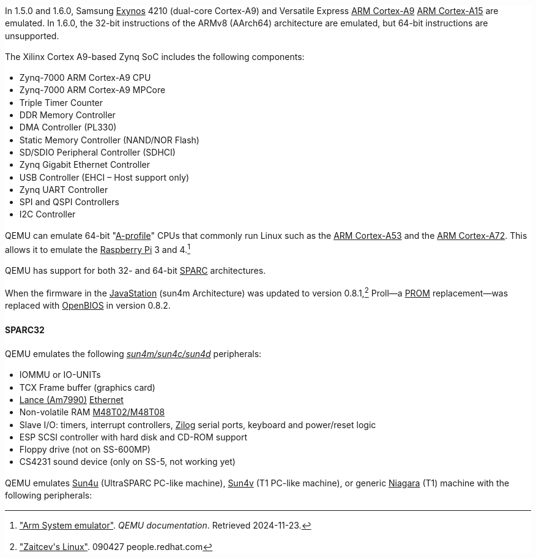 In 1.5.0 and 1.6.0, Samsung [Exynos](https://en.wikipedia.org/wiki/Exynos "Exynos") 4210 (dual-core Cortex-A9) and Versatile Express [ARM Cortex-A9](https://en.wikipedia.org/wiki/ARM_Cortex-A9 "ARM Cortex-A9") [ARM Cortex-A15](https://en.wikipedia.org/wiki/ARM_Cortex-A15 "ARM Cortex-A15") are emulated. In 1.6.0, the 32-bit instructions of the ARMv8 (AArch64) architecture are emulated, but 64-bit instructions are unsupported.

The Xilinx Cortex A9-based Zynq SoC includes the following components:

- Zynq-7000 ARM Cortex-A9 CPU
- Zynq-7000 ARM Cortex-A9 MPCore
- Triple Timer Counter
- DDR Memory Controller
- DMA Controller (PL330)
- Static Memory Controller (NAND/NOR Flash)
- SD/SDIO Peripheral Controller (SDHCI)
- Zynq Gigabit Ethernet Controller
- USB Controller (EHCI – Host support only)
- Zynq UART Controller
- SPI and QSPI Controllers
- I2C Controller

QEMU can emulate 64-bit "[A-profile](https://en.wikipedia.org/wiki/ARM_Cortex-A "ARM Cortex-A")" CPUs that commonly run Linux such as the [ARM Cortex-A53](https://en.wikipedia.org/wiki/ARM_Cortex-A53 "ARM Cortex-A53") and the [ARM Cortex-A72](https://en.wikipedia.org/wiki/ARM_Cortex-A72 "ARM Cortex-A72"). This allows it to emulate the [Raspberry Pi](https://en.wikipedia.org/wiki/Raspberry_Pi "Raspberry Pi") 3 and 4.[^48]

QEMU has support for both 32- and 64-bit [SPARC](https://en.wikipedia.org/wiki/SPARC "SPARC") architectures.

When the firmware in the [JavaStation](https://en.wikipedia.org/wiki/JavaStation "JavaStation") (sun4m Architecture) was updated to version 0.8.1,[^people_redhat_com_zaitcev_proll-49] Proll—a [PROM](https://en.wikipedia.org/wiki/Programmable_ROM "Programmable ROM") replacement—was replaced with [OpenBIOS](https://en.wikipedia.org/wiki/OpenBIOS "OpenBIOS") in version 0.8.2.

#### SPARC32

QEMU emulates the following *[sun4m/sun4c/sun4d](https://en.wikipedia.org/wiki/Sun-4#Sun-4_architecture "Sun-4")* peripherals:

- IOMMU or IO-UNITs
- TCX Frame buffer (graphics card)
- [Lance (Am7990)](https://en.wikipedia.org/wiki/AMD_Lance_Am7990 "AMD Lance Am7990") [Ethernet](https://en.wikipedia.org/wiki/Ethernet "Ethernet")
- Non-volatile RAM [M48T02/M48T08](https://en.wikipedia.org/wiki/SPARCstation_1#NVRAM "SPARCstation 1")
- Slave I/O: timers, interrupt controllers, [Zilog](https://en.wikipedia.org/wiki/Zilog "Zilog") serial ports, keyboard and power/reset logic
- ESP SCSI controller with hard disk and CD-ROM support
- Floppy drive (not on SS-600MP)
- CS4231 sound device (only on SS-5, not working yet)

QEMU emulates [Sun4u](https://en.wikipedia.org/wiki/Sun-4#Sun-4_architecture "Sun-4") (UltraSPARC PC-like machine), [Sun4v](https://en.wikipedia.org/wiki/Sun-4#Sun-4_architecture "Sun-4") (T1 PC-like machine), or generic [Niagara](https://en.wikipedia.org/wiki/UltraSPARC_T1 "UltraSPARC T1") (T1) machine with the following peripherals:


[^wikidata-2b0eadbdeecb5bc03517d35ee3a7e191a3ce1f26-v18-1]: ["\[ANNOUNCE\] QEMU 9.2.2 Stable released"](https://lists.nongnu.org/archive/html/qemu-devel/2025-02/msg04939.html). 25 February 2025. Retrieved 25 February 2025.
[^2]: ["License - QEMU"](https://wiki.qemu.org/License).
[^3]: ["Glossary"](https://csrc.nist.gov/glossary/term/qemu). *National Institute of Standards and Technology*. Retrieved 2023-04-24.
[^hoxlz3-4]: Speed, Richard (2019-04-25). ["QEMU 4 arrives with toys for Arm admirers, RISC-V revolutionaries, POWER patriots... you get the idea"](https://www.theregister.co.uk/2019/04/25/qemu_4/). *www.theregister.co.uk*. [The Register](https://en.wikipedia.org/wiki/The_Register "The Register"). [Archived](https://archive.today/20191001070134/https://www.theregister.co.uk/2019/04/25/qemu_4/) from the original on 2019-10-01. Retrieved 2019-10-01.
[^tlxvo3-5]: ["License - QEMU"](http://wiki.qemu.org/License). *wiki.qemu.org*.
[^uvhfu3-6]: ["About QEMU"](https://qemu.readthedocs.io/en/master/about/index.html). *qemu.readthedocs.io*.
[^yfwuu3-7]: ["QEMU OS Support List"](https://web.archive.org/web/20140513145837/http://www.claunia.com/qemu/). *www.claunia.com*. Archived from [the original](http://www.claunia.com/qemu/) on 2014-05-13. Retrieved 2024-03-21. Frequent changes recorded in archive in years before going offline.`{{[cite web](https://en.wikipedia.org/wiki/Template:Cite_web "Template:Cite web")}}`: CS1 maint: postscript ([link](https://en.wikipedia.org/wiki/Category:CS1_maint:_postscript "Category:CS1 maint: postscript"))
[^8]: ["Supported host architectures"](https://qemu.readthedocs.io/en/v8.1.0/about/build-platforms.html#supported-host-architectures).
[^aleni3-9]: ["QEMU PRIP 1 - support for MIPS64 Release 6 - PRPL"](https://web.archive.org/web/20170421171437/http://wiki.prplfoundation.org/wiki/QEMU_PRIP_1_-_support_for_MIPS64_Release_6). *wiki.prplfoundation.org*. Archived from [the original](http://wiki.prplfoundation.org/wiki/QEMU_PRIP_1_-_support_for_MIPS64_Release_6) on 2017-04-21. Retrieved 2014-12-22.
[^dhnag3-10]: ["\[Qemu-devel\] ANNOUNCE: Release 0.10.0 of QEMU"](http://lists.gnu.org/archive/html/qemu-devel/2009-03/msg00154.html). *lists.gnu.org*.
[^8nz3y3-11]: Filardo, Nathaniel (September 11, 2007). ["Porting QEMU to Plan 9: QEMU Internals and Port Strategy"](http://gsoc.cat-v.org/people/nwf/paper-strategy-plus.pdf) (PDF). *gsoc.cat-v.org*. -- a review of how the old dyngen worked
[^xrh6q-12]: ["KQEMU 1.3.0pre10 released - under the GPL \[LWN.net\]"](https://lwn.net/Articles/220807/). Lwn.net. February 6, 2007. Retrieved 2009-01-03.
[^kjeba-13]: Liguori, Anthony (10 August 2009). ["\[Qemu-devel\] \[PATCH 1/2\] Unbreak large mem support by removing kqemu"](http://lists.gnu.org/archive/html/qemu-devel/2009-08/msg00478.html). Retrieved 2010-03-11.
[^aokwh-14]: ["QEMU / KVM CPU model configuration"](https://www.qemu.org/docs/master/system/qemu-cpu-models.html). *QEMU 5.0.50 (v5.0.0-962-g49ee115552) documentation*.
[^wsj2a-15]: ["HAXM goes open source"](https://lists.nongnu.org/archive/html/qemu-devel/2017-11/msg02504.html). QEMU developers. 2017-11-17. Retrieved 2017-01-14. HAXM is now open source
[^g4gd5-16]: ["Intel Hardware Accelerated Execution Manager"](https://software.intel.com/en-us/android/articles/intel-hardware-accelerated-execution-manager). Intel. 2013-11-27. Retrieved 2014-05-12. The Intel Hardware Accelerated Execution Manager (Intel® HAXM) is a hardware-assisted virtualization engine (hypervisor) that uses Intel Virtualization Technology (Intel® VT) to speed up Android app emulation on a host machine.
[^qemu-inv-17]: ["Invocation"](https://www.qemu.org/docs/master/system/invocation.html). *QEMU 5.0.50 (v5.0.0-962-g49ee115552) documentation*.
[^x1qxo3-18]: ["QEMU Emulator User Documentation"](https://web.archive.org/web/20190427013412/https://qemu.weilnetz.de/doc/qemu-doc.html#disk_005fimages). *qemu.weilnetz.de*. Archived from [the original](https://qemu.weilnetz.de/doc/qemu-doc.html#disk_005fimages) on 2019-04-27. Retrieved 2018-04-10.
[^xfzzb3-19]: ["Booting from an ISO image using qemu"](https://linux-tips.com/t/booting-from-an-iso-image-using-qemu/136). *Linux Tips*. 3 August 2015.
[^the_qemu_object_model_(qom);_repository3-20]: ["Qemu Readme"](https://github.com/qemu/qemu/blob/master/docs/devel/qom.rst). *[GitHub](https://en.wikipedia.org/wiki/GitHub "GitHub")*. 26 October 2021.
[^lmj9l3-21]: ["VirtualBox Developer FAQ"](http://virtualbox.org/wiki/Developer_FAQ). Retrieved 2015-02-02.
[^zfej33-22]: ["Xen ARM with Virtualization Extensions"](http://wiki.xenproject.org/wiki/Xen_ARM_with_Virtualization_Extensions).
[^fu2i73-23]: ["Oracle and Sun Microsystems - Strategic Acquisitions - Oracle"](http://www.sun.com/blueprints/1107/820-3703.pdf) (PDF). *www.sun.com*.
[^29ixu3-24]: [Demystifying Xen HVM](http://ian.blenke.com/xen/hvm/svm/vtx/qemu) [Archived](https://web.archive.org/web/20071222101854/http://ian.blenke.com/xen/hvm/svm/vtx/qemu) December 22, 2007, at the [Wayback Machine](https://en.wikipedia.org/wiki/Wayback_Machine "Wayback Machine")
[^7mfdb3-25]: [win4lin VDS announcement](http://weblog.infoworld.com/virtualization/archives/2006/06/win4lin_announc.html) [Archived](https://web.archive.org/web/20080210042356/http://weblog.infoworld.com/virtualization/archives/2006/06/win4lin_announc.html) February 10, 2008, at the [Wayback Machine](https://en.wikipedia.org/wiki/Wayback_Machine "Wayback Machine")
[^jga1d3-26]: [Win4Solaris announcement](http://win4solaris.com/jml/index.php?option=com_content&task=view&id=17&Itemid=1) [Archived](https://web.archive.org/web/20071223221725/http://win4solaris.com/jml/index.php?option=com_content&task=view&id=17&Itemid=1) December 23, 2007, at the [Wayback Machine](https://en.wikipedia.org/wiki/Wayback_Machine "Wayback Machine")
[^sedrl3-27]: ["SerialICE"](http://serialice.com/). *serialice.com*.
[^n2prw3-28]: ["WinUAE 3.0.0"](http://eab.abime.net/showpost.php?p=992271&postcount=1). English Amiga Board. 2014-12-17. Retrieved 2016-03-25.
[^ggqxj3-29]: ["Unicorn & QEMU"](https://www.unicorn-engine.org/docs/beyond_qemu.html). *Unicorn Engine*.
[^30]: ["Limbo Emulator Tutorials"](https://virtualmachinery.weebly.com/tutorials.html). *Virtual Machinery*. Retrieved 2023-09-02.
[^31]: [*How to Install Windows on any Android Device Full Installation \[No Root\] ( Using Limbo PC Emulator )*](https://www.youtube.com/watch?v=D6Vz3plWktQ), retrieved 2023-09-02
[^32]: ["India: mobile OS share 2022"](https://www.statista.com/statistics/262157/market-share-held-by-mobile-operating-systems-in-india/). *Statista*. Retrieved 2023-09-02.
[^33]: ["Limbo Downloads"](https://virtualmachinery.weebly.com/limbo-downloads.html). *Virtual Machinery*. Retrieved 2023-09-02.
[^34]: ["Downloads"](https://github.com/limboemu/limbo/wiki/Downloads). *GitHub*. Retrieved 2023-09-02.
[^35]: Weidner, Klaus (2023-09-01), [*klausw/hackerskeyboard*](https://github.com/klausw/hackerskeyboard), retrieved 2023-09-02
[^36]: ["Hacker's Keyboard - Apps on Google Play"](https://play.google.com/store/apps/details?id=org.pocketworkstation.pckeyboard&hl=en_US). *play.google.com*. Retrieved 2023-09-02.
[^37]: Central Unit Processor
[^ajmso3-38]: ["\[Qemu-devel\] \[PATCH 3/3\] add SandyBridge CPU model"](http://lists.gnu.org/archive/html/qemu-devel/2012-02/msg03765.html). *lists.gnu.org*.
[^oinga3-39]: ["Qemu-Changelog-2.3 x86"](https://wiki.qemu.org/ChangeLog/2.3#x86). *wiki.qemu.org*.
[^auto3-40]: ["QEMU-changelog-2.6, x86 KVM"](https://wiki.qemu.org/ChangeLog/2.6#KVM_2). *wiki.qemu.org*.
[^dxjgf3-41]: ["QEMU-changelog-2.1, x86 KVM"](https://wiki.qemu.org/ChangeLog/2.1#x86). *wiki.qemu.org*.
[^nstb33-42]: ["QEMU-changelog-2.5, x86 CPU Models and Features"](https://wiki.qemu.org/ChangeLog/2.5#CPU_models_and_features). *wiki.qemu.org*.
[^ibzd73-43]: [https://qemu.weilnetz.de/doc/qemu-doc.html#pcsys\_005fnetwork](https://qemu.weilnetz.de/doc/qemu-doc.html#pcsys_005fnetwork) [Archived](https://web.archive.org/web/20190427013412/https://qemu.weilnetz.de/doc/qemu-doc.html#pcsys_005fnetwork) 2019-04-27 at the [Wayback Machine](https://en.wikipedia.org/wiki/Wayback_Machine "Wayback Machine") "i82551, i82557b, i82559er, ne2k\_pci, ne2k\_isa, pcnet, rtl8139, e1000, smc91c111, lance and mcf\_fec"
[^a1nna3-44]: [http://pclosmag.com/html/issues/201208/page11.html](http://pclosmag.com/html/issues/201208/page11.html) Networking on QEMU: Setting Up The E1000 & Novell NE2000 ISA Evaluation
[^0.143-45]: ["ChangeLog/0.14"](http://wiki.qemu.org/ChangeLog/0.14#Sound). Retrieved 2011-08-08.
[^urozo3-46]: ["UEFI/OVMF - Ubuntu Wiki"](https://wiki.ubuntu.com/UEFI/OVMF).
[^mk8vo-47]: ["gitorious.org Git - rowboat: external-qemu.git/commit"](https://gitorious.org/rowboat/external-qemu/commit/bcc6ae14820ddb24e2403d84b420ce61f371ae94). *gitorious.org*.
[^48]: ["Arm System emulator"](https://www.qemu.org/docs/master/system/target-arm.html). *QEMU documentation*. Retrieved 2024-11-23.
[^people_redhat_com_zaitcev_proll-49]: ["Zaitcev's Linux"](http://people.redhat.com/zaitcev/linux/). 090427 people.redhat.com
[^homepage_ntlworld_com-z80-50]: ["QEMU Z80 Target"](https://web.archive.org/web/20160606135712/http://homepage.ntlworld.com/wholehog/stuart/qemu/z80.html). Archived from [the original](http://homepage.ntlworld.com/wholehog/stuart/qemu/z80.html) on 2016-06-06. 090506 homepage.ntlworld.com
[^nongnu_org_qemu_links-51]: ["QEMU links"](http://wiki.qemu.org/Links). 090506 nongnu.org